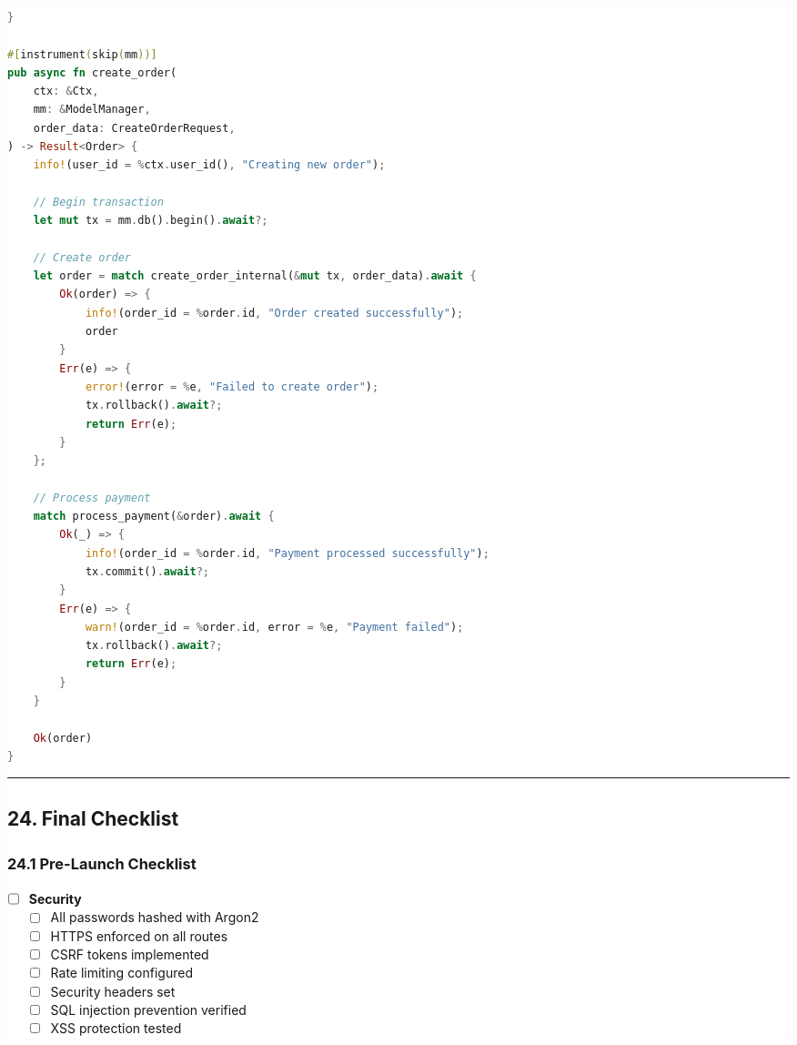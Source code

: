 ```rust
}

#[instrument(skip(mm))]
pub async fn create_order(
    ctx: &Ctx,
    mm: &ModelManager,
    order_data: CreateOrderRequest,
) -> Result<Order> {
    info!(user_id = %ctx.user_id(), "Creating new order");

    // Begin transaction
    let mut tx = mm.db().begin().await?;

    // Create order
    let order = match create_order_internal(&mut tx, order_data).await {
        Ok(order) => {
            info!(order_id = %order.id, "Order created successfully");
            order
        }
        Err(e) => {
            error!(error = %e, "Failed to create order");
            tx.rollback().await?;
            return Err(e);
        }
    };

    // Process payment
    match process_payment(&order).await {
        Ok(_) => {
            info!(order_id = %order.id, "Payment processed successfully");
            tx.commit().await?;
        }
        Err(e) => {
            warn!(order_id = %order.id, error = %e, "Payment failed");
            tx.rollback().await?;
            return Err(e);
        }
    }

    Ok(order)
}
```

---

## 24. Final Checklist

### 24.1 Pre-Launch Checklist
- [ ] **Security**
  - [ ] All passwords hashed with Argon2
  - [ ] HTTPS enforced on all routes
  - [ ] CSRF tokens implemented
  - [ ] Rate limiting configured
  - [ ] Security headers set
  - [ ] SQL injection prevention verified
  - [ ] XSS protection tested
